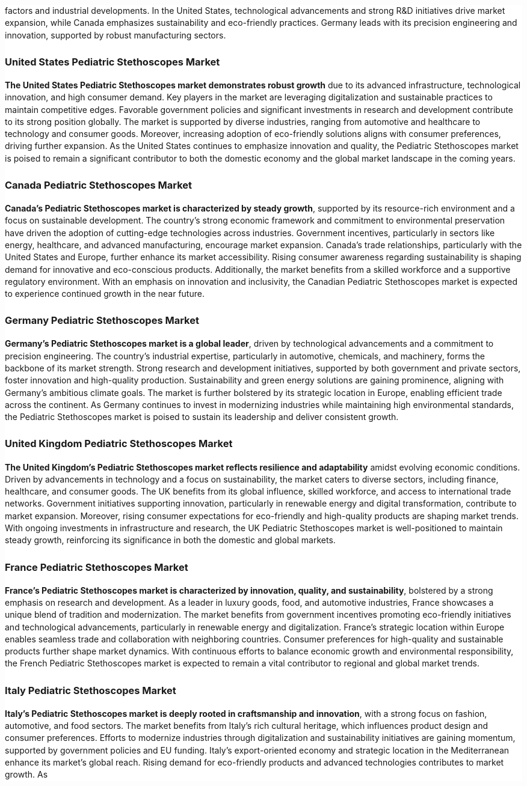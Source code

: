 factors and industrial developments. In the United States, technological advancements and strong R&amp;D initiatives drive market expansion, while Canada emphasizes sustainability and eco-friendly practices. Germany leads with its precision engineering and innovation, supported by robust manufacturing sectors.</span></em></p></blockquote><h3><strong>United States Pediatric Stethoscopes Market</strong></h3><p><strong>The United States Pediatric Stethoscopes market demonstrates robust growth</strong> due to its advanced infrastructure, technological innovation, and high consumer demand. Key players in the market are leveraging digitalization and sustainable practices to maintain competitive edges. Favorable government policies and significant investments in research and development contribute to its strong position globally. The market is supported by diverse industries, ranging from automotive and healthcare to technology and consumer goods. Moreover, increasing adoption of eco-friendly solutions aligns with consumer preferences, driving further expansion. As the United States continues to emphasize innovation and quality, the Pediatric Stethoscopes market is poised to remain a significant contributor to both the domestic economy and the global market landscape in the coming years.</p><h3><strong>Canada Pediatric Stethoscopes Market</strong></h3><p><strong>Canada&rsquo;s Pediatric Stethoscopes market is characterized by steady growth</strong>, supported by its resource-rich environment and a focus on sustainable development. The country&rsquo;s strong economic framework and commitment to environmental preservation have driven the adoption of cutting-edge technologies across industries. Government incentives, particularly in sectors like energy, healthcare, and advanced manufacturing, encourage market expansion. Canada&rsquo;s trade relationships, particularly with the United States and Europe, further enhance its market accessibility. Rising consumer awareness regarding sustainability is shaping demand for innovative and eco-conscious products. Additionally, the market benefits from a skilled workforce and a supportive regulatory environment. With an emphasis on innovation and inclusivity, the Canadian Pediatric Stethoscopes market is expected to experience continued growth in the near future.</p><h3><strong>Germany Pediatric Stethoscopes Market</strong></h3><p><strong>Germany&rsquo;s Pediatric Stethoscopes market is a global leader</strong>, driven by technological advancements and a commitment to precision engineering. The country&rsquo;s industrial expertise, particularly in automotive, chemicals, and machinery, forms the backbone of its market strength. Strong research and development initiatives, supported by both government and private sectors, foster innovation and high-quality production. Sustainability and green energy solutions are gaining prominence, aligning with Germany&rsquo;s ambitious climate goals. The market is further bolstered by its strategic location in Europe, enabling efficient trade across the continent. As Germany continues to invest in modernizing industries while maintaining high environmental standards, the Pediatric Stethoscopes market is poised to sustain its leadership and deliver consistent growth.</p><h3><strong>United Kingdom Pediatric Stethoscopes Market</strong></h3><p><strong>The United Kingdom&rsquo;s Pediatric Stethoscopes market reflects resilience and adaptability</strong> amidst evolving economic conditions. Driven by advancements in technology and a focus on sustainability, the market caters to diverse sectors, including finance, healthcare, and consumer goods. The UK benefits from its global influence, skilled workforce, and access to international trade networks. Government initiatives supporting innovation, particularly in renewable energy and digital transformation, contribute to market expansion. Moreover, rising consumer expectations for eco-friendly and high-quality products are shaping market trends. With ongoing investments in infrastructure and research, the UK Pediatric Stethoscopes market is well-positioned to maintain steady growth, reinforcing its significance in both the domestic and global markets.</p><h3><strong>France Pediatric Stethoscopes Market</strong></h3><p><strong>France&rsquo;s Pediatric Stethoscopes market is characterized by innovation, quality, and sustainability</strong>, bolstered by a strong emphasis on research and development. As a leader in luxury goods, food, and automotive industries, France showcases a unique blend of tradition and modernization. The market benefits from government incentives promoting eco-friendly initiatives and technological advancements, particularly in renewable energy and digitalization. France&rsquo;s strategic location within Europe enables seamless trade and collaboration with neighboring countries. Consumer preferences for high-quality and sustainable products further shape market dynamics. With continuous efforts to balance economic growth and environmental responsibility, the French Pediatric Stethoscopes market is expected to remain a vital contributor to regional and global market trends.</p><h3><strong>Italy Pediatric Stethoscopes Market</strong></h3><p><strong>Italy&rsquo;s Pediatric Stethoscopes market is deeply rooted in craftsmanship and innovation</strong>, with a strong focus on fashion, automotive, and food sectors. The market benefits from Italy&rsquo;s rich cultural heritage, which influences product design and consumer preferences. Efforts to modernize industries through digitalization and sustainability initiatives are gaining momentum, supported by government policies and EU funding. Italy&rsquo;s export-oriented economy and strategic location in the Mediterranean enhance its market&rsquo;s global reach. Rising demand for eco-friendly products and advanced technologies contributes to market growth. As